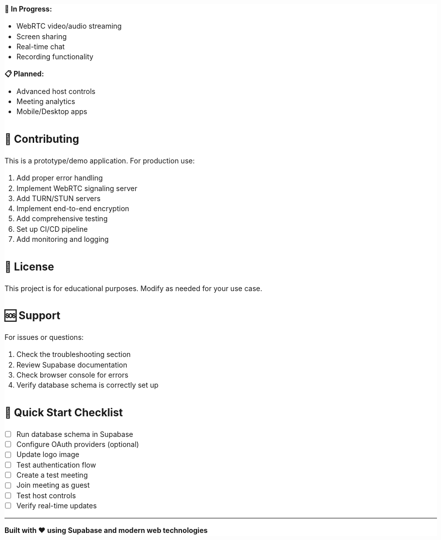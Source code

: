 **🚧 In Progress:**
- WebRTC video/audio streaming
- Screen sharing
- Real-time chat
- Recording functionality

**📋 Planned:**
- Advanced host controls
- Meeting analytics
- Mobile/Desktop apps

## 🤝 Contributing

This is a prototype/demo application. For production use:
1. Add proper error handling
2. Implement WebRTC signaling server
3. Add TURN/STUN servers
4. Implement end-to-end encryption
5. Add comprehensive testing
6. Set up CI/CD pipeline
7. Add monitoring and logging

## 📄 License

This project is for educational purposes. Modify as needed for your use case.

## 🆘 Support

For issues or questions:
1. Check the troubleshooting section
2. Review Supabase documentation
3. Check browser console for errors
4. Verify database schema is correctly set up

## 🎯 Quick Start Checklist

- [ ] Run database schema in Supabase
- [ ] Configure OAuth providers (optional)
- [ ] Update logo image
- [ ] Test authentication flow
- [ ] Create a test meeting
- [ ] Join meeting as guest
- [ ] Test host controls
- [ ] Verify real-time updates

---

**Built with ❤️ using Supabase and modern web technologies**

